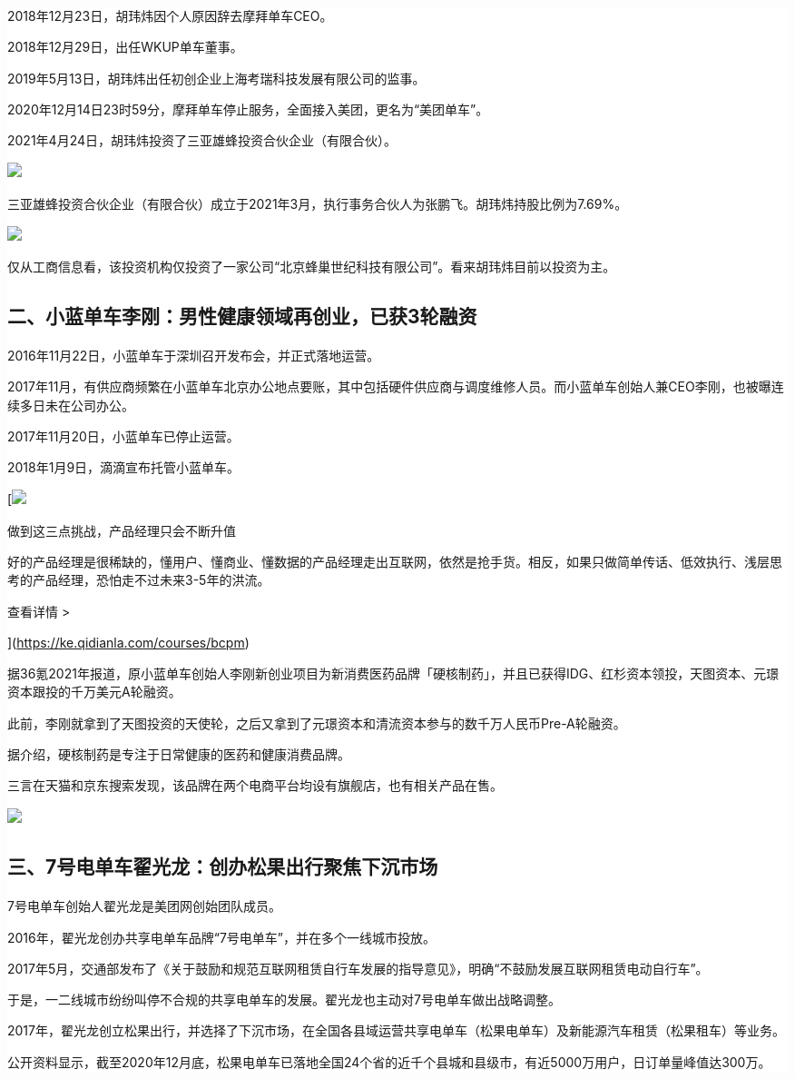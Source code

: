 2018年12月23日，胡玮炜因个人原因辞去摩拜单车CEO。

2018年12月29日，出任WKUP单车董事。

2019年5月13日，胡玮炜出任初创企业上海考瑞科技发展有限公司的监事。

2020年12月14日23时59分，摩拜单车停止服务，全面接入美团，更名为“美团单车”。

2021年4月24日，胡玮炜投资了三亚雄蜂投资合伙企业（有限合伙）。

![](https://image.woshipm.com/wp-files/2023/10/rWz3ShFyM7gd4dsiYSkj.png)

三亚雄蜂投资合伙企业（有限合伙）成立于2021年3月，执行事务合伙人为张鹏飞。胡玮炜持股比例为7.69%。

![](https://image.woshipm.com/wp-files/2023/10/4awuJHSVnfYDOAecjkFD.png)

仅从工商信息看，该投资机构仅投资了一家公司“北京蜂巢世纪科技有限公司”。看来胡玮炜目前以投资为主。

## 二、小蓝单车李刚：男性健康领域再创业，已获3轮融资

2016年11月22日，小蓝单车于深圳召开发布会，并正式落地运营。

2017年11月，有供应商频繁在小蓝单车北京办公地点要账，其中包括硬件供应商与调度维修人员。而小蓝单车创始人兼CEO李刚，也被曝连续多日未在公司办公。

2017年11月20日，小蓝单车已停止运营。

2018年1月9日，滴滴宣布托管小蓝单车。

[![](https://image.woshipm.com/2023/07/27/1788a218-2c7f-11ee-b91f-00163e0b5ff3.png)

做到这三点挑战，产品经理只会不断升值

好的产品经理是很稀缺的，懂用户、懂商业、懂数据的产品经理走出互联网，依然是抢手货。相反，如果只做简单传话、低效执行、浅层思考的产品经理，恐怕走不过未来3-5年的洪流。

查看详情 >

](https://ke.qidianla.com/courses/bcpm)

据36氪2021年报道，原小蓝单车创始人李刚新创业项目为新消费医药品牌「硬核制药」，并且已获得IDG、红杉资本领投，天图资本、元璟资本跟投的千万美元A轮融资。

此前，李刚就拿到了天图投资的天使轮，之后又拿到了元璟资本和清流资本参与的数千万人民币Pre-A轮融资。

据介绍，硬核制药是专注于日常健康的医药和健康消费品牌。

三言在天猫和京东搜索发现，该品牌在两个电商平台均设有旗舰店，也有相关产品在售。

![](https://image.woshipm.com/wp-files/2023/10/7L0mQzpzN9bT068ToSPX.png)

## 三、7号电单车翟光龙：创办松果出行聚焦下沉市场

7号电单车创始人翟光龙是美团网创始团队成员。

2016年，翟光龙创办共享电单车品牌“7号电单车”，并在多个一线城市投放。

2017年5月，交通部发布了《关于鼓励和规范互联网租赁自行车发展的指导意见》，明确“不鼓励发展互联网租赁电动自行车”。

于是，一二线城市纷纷叫停不合规的共享电单车的发展。翟光龙也主动对7号电单车做出战略调整。

2017年，翟光龙创立松果出行，并选择了下沉市场，在全国各县域运营共享电单车（松果电单车）及新能源汽车租赁（松果租车）等业务。

公开资料显示，截至2020年12月底，松果电单车已落地全国24个省的近千个县城和县级市，有近5000万用户，日订单量峰值达300万。
